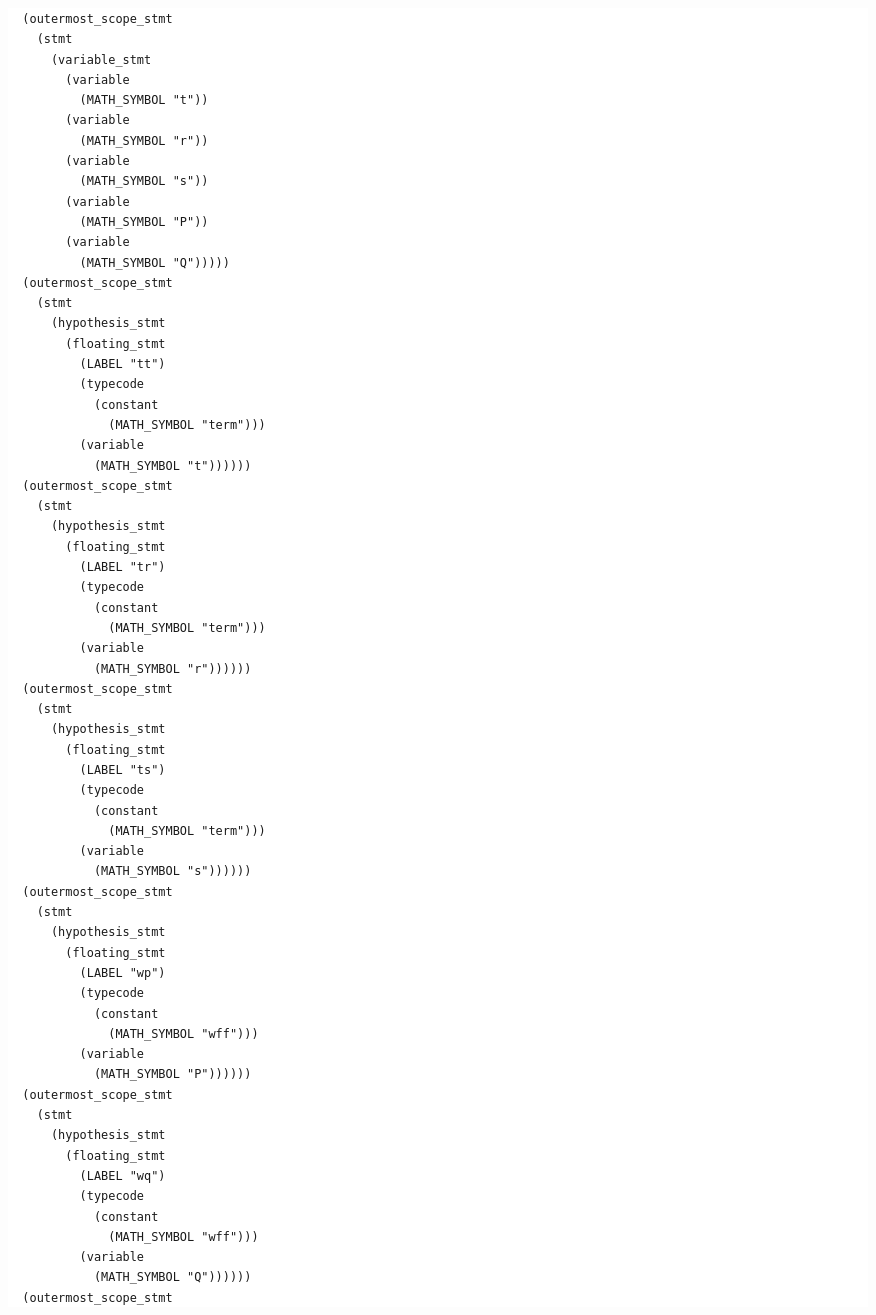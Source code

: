       (outermost_scope_stmt
        (stmt
          (variable_stmt
            (variable
              (MATH_SYMBOL "t"))
            (variable
              (MATH_SYMBOL "r"))
            (variable
              (MATH_SYMBOL "s"))
            (variable
              (MATH_SYMBOL "P"))
            (variable
              (MATH_SYMBOL "Q")))))
      (outermost_scope_stmt
        (stmt
          (hypothesis_stmt
            (floating_stmt
              (LABEL "tt")
              (typecode
                (constant
                  (MATH_SYMBOL "term")))
              (variable
                (MATH_SYMBOL "t"))))))
      (outermost_scope_stmt
        (stmt
          (hypothesis_stmt
            (floating_stmt
              (LABEL "tr")
              (typecode
                (constant
                  (MATH_SYMBOL "term")))
              (variable
                (MATH_SYMBOL "r"))))))
      (outermost_scope_stmt
        (stmt
          (hypothesis_stmt
            (floating_stmt
              (LABEL "ts")
              (typecode
                (constant
                  (MATH_SYMBOL "term")))
              (variable
                (MATH_SYMBOL "s"))))))
      (outermost_scope_stmt
        (stmt
          (hypothesis_stmt
            (floating_stmt
              (LABEL "wp")
              (typecode
                (constant
                  (MATH_SYMBOL "wff")))
              (variable
                (MATH_SYMBOL "P"))))))
      (outermost_scope_stmt
        (stmt
          (hypothesis_stmt
            (floating_stmt
              (LABEL "wq")
              (typecode
                (constant
                  (MATH_SYMBOL "wff")))
              (variable
                (MATH_SYMBOL "Q"))))))
      (outermost_scope_stmt